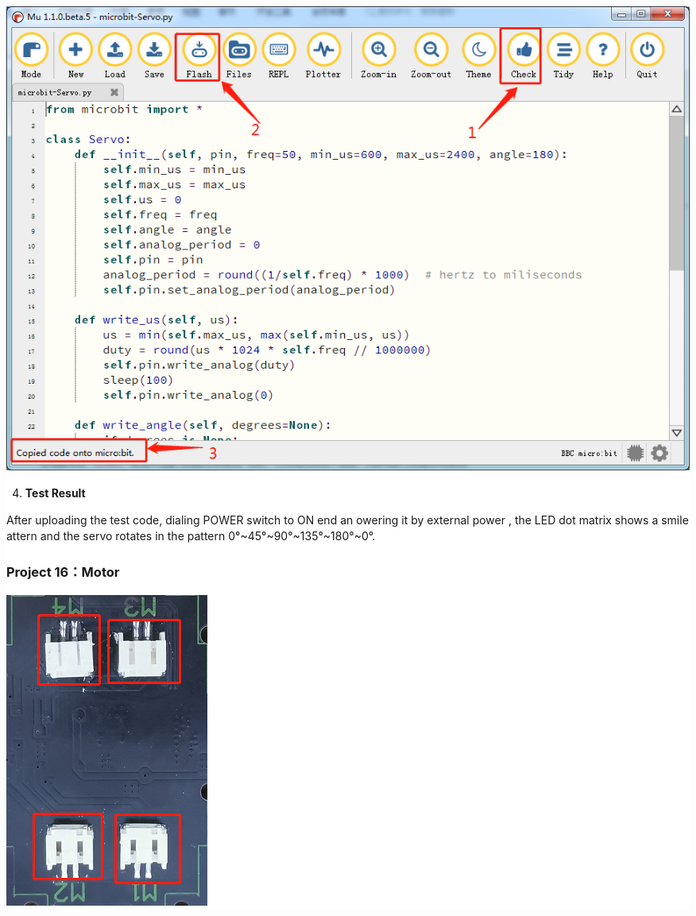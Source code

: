 ![](media/cdf4b1e2d82ed40e69fb3e4873b1373c.png)

4.  **Test Result**

After uploading the test code, dialing POWER switch to ON end an owering it by external power , the LED dot matrix shows a smile attern and the servo rotates in the pattern 0°~45°~90°~135°~180°~0°.

### Project 16：Motor

![](media/02a16adfdabb92d6de1796019e909b44.png)
